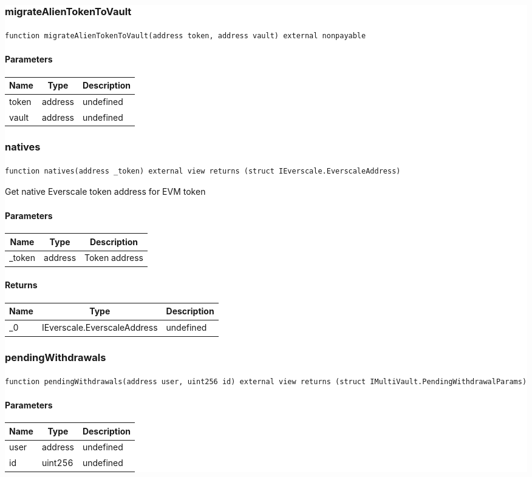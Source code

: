 ### migrateAlienTokenToVault

```solidity
function migrateAlienTokenToVault(address token, address vault) external nonpayable
```





#### Parameters

| Name | Type | Description |
|---|---|---|
| token | address | undefined |
| vault | address | undefined |

### natives

```solidity
function natives(address _token) external view returns (struct IEverscale.EverscaleAddress)
```

Get native Everscale token address for EVM token



#### Parameters

| Name | Type | Description |
|---|---|---|
| _token | address | Token address |

#### Returns

| Name | Type | Description |
|---|---|---|
| _0 | IEverscale.EverscaleAddress | undefined |

### pendingWithdrawals

```solidity
function pendingWithdrawals(address user, uint256 id) external view returns (struct IMultiVault.PendingWithdrawalParams)
```





#### Parameters

| Name | Type | Description |
|---|---|---|
| user | address | undefined |
| id | uint256 | undefined |
